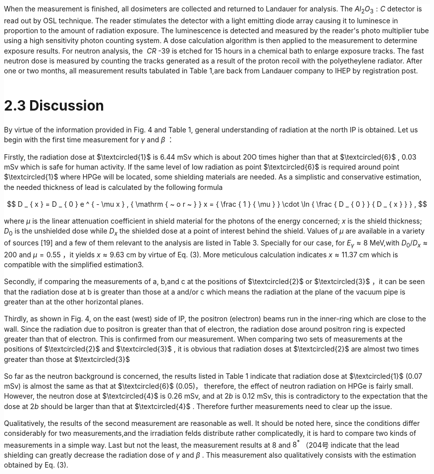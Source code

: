 When the measurement is finished, all dosimeters are collected and returned to Landauer for analysis. The $A l _ { 2 } O _ { 3 } : C$ detector is read out by OSL technique. The reader stimulates the detector with a light emitting diode array causing it to luminesce in proportion to the amount of radiation exposure. The luminescence is detected and measured by the reader's photo multiplier tube using a high sensitivity photon counting system. A dose calculation algorithm is then applied to the measurement to determine exposure results. For neutron analysis, the $\ C R$ -39 is etched for 15 hours in a chemical bath to enlarge exposure tracks. The fast neutron dose is measured by counting the tracks generated as a result of the proton recoil with the polyetheylene radiator. After one or two months, all measurement results tabulated in Table 1,are back from Landauer company to IHEP by registration post.

# 2.3 Discussion

By virtue of the information provided in Fig. 4 and Table 1, general understanding of radiation at the north IP is obtained. Let us begin with the first time measurement for $\gamma$ and $\beta$ ：

Firstly, the radiation dose at $\textcircled{1}$ is 6.44 mSv which is about 20O times higher than that at $\textcircled{6}$ , 0.03 mSv which is safe for human activity. If the same level of low radiation as point $\textcircled{6}$ is required around point $\textcircled{1}$ where HPGe will be located, some shielding materials are needed. As a simplistic and conservative estimation, the needed thickness of lead is calculated by the following formula

$$
D _ { x } = D _ { 0 } e ^ { - \mu x } , { \mathrm { ~ o r ~ } } x = { \frac { 1 } { \mu } } \cdot \ln { \frac { D _ { 0 } } { D _ { x } } } ,
$$

where $\mu$ is the linear attenuation coefficient in shield material for the photons of the energy concerned; $x$ is the shield thickness; $D _ { 0 }$ is the unshielded dose while $D _ { x }$ the shielded dose at a point of interest behind the shield. Values of $\mu$ are available in a variety of sources [19] and a few of them relevant to the analysis are listed in Table 3. Specially for our case, for $E _ { \gamma } \approx 8$ MeV,with $D _ { 0 } / D _ { x } \approx 2 0 0$ and $\mu = 0 . 5 5$ ，it yields $x \approx 9 . 6 3$ cm by virtue of Eq. (3). More meticulous calculation indicates $x \approx 1 1 . 3 7$ cm which is compatible with the simplified estimation3.

Secondly, if comparing the measurements of a, b,and c at the positions of $\textcircled{2}$ or $\textcircled{3}$ ，it can be seen that the radiation dose at b is greater than those at a and/or c which means the radiation at the plane of the vacuum pipe is greater than at the other horizontal planes.

Thirdly, as shown in Fig. 4, on the east (west) side of IP, the positron (electron) beams run in the inner-ring which are close to the wall. Since the radiation due to positron is greater than that of electron, the radiation dose around positron ring is expected greater than that of electron. This is confirmed from our measurement. When comparing two sets of measurements at the positions of $\textcircled{2}$ and $\textcircled{3}$ , it is obvious that radiation doses at $\textcircled{2}$ are almost two times greater than those at $\textcircled{3}$

So far as the neutron background is concerned, the results listed in Table 1 indicate that radiation dose at $\textcircled{1}$ (0.07 mSv) is almost the same as that at $\textcircled{6}$ (0.05)， therefore, the effect of neutron radiation on HPGe is fairly small. However, the neutron dose at $\textcircled{4}$ is 0.26 mSv, and at $2 b$ is 0.12 mSv, this is contradictory to the expectation that the dose at $2 b$ should be larger than that at $\textcircled{4}$ . Therefore further measurements need to clear up the issue.

Qualitatively, the results of the second measurement are reasonable as well. It should be noted here, since the conditions differ considerably for two measurements,and the irradiation felds distribute rather complicatedly, it is hard to compare two kinds of measurements in a simple way. Last but not the least, the measurement results at 8 and $8 ^ { * }$ （204号 indicate that the lead shielding can greatly decrease the radiation dose of $\gamma$ and $\beta$ . This measurement also qualitatively consists with the estimation obtained by Eq. (3).
